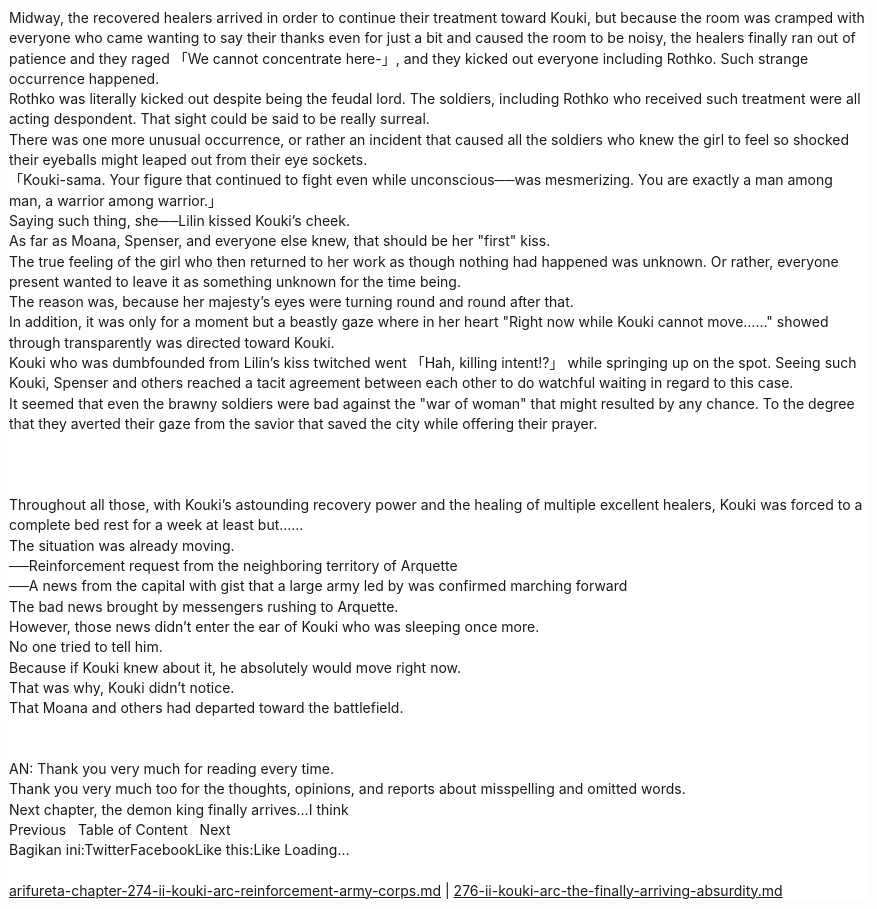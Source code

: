 Midway, the recovered healers arrived in order to continue their treatment toward Kouki, but because the room was cramped with everyone who came wanting to say their thanks even for just a bit and caused the room to be noisy, the healers finally ran out of patience and they raged 「We cannot concentrate here-」, and they kicked out everyone including Rothko. Such strange occurrence happened.<br/>
Rothko was literally kicked out despite being the feudal lord. The soldiers, including Rothko who received such treatment were all acting despondent. That sight could be said to be really surreal.<br/>
There was one more unusual occurrence, or rather an incident that caused all the soldiers who knew the girl to feel so shocked their eyeballs might leaped out from their eye sockets.<br/>
「Kouki-sama. Your figure that continued to fight even while unconscious──was mesmerizing. You are exactly a man among man, a warrior among warrior.」<br/>
Saying such thing, she──Lilin kissed Kouki’s cheek.<br/>
As far as Moana, Spenser, and everyone else knew, that should be her "first" kiss.<br/>
The true feeling of the girl who then returned to her work as though nothing had happened was unknown. Or rather, everyone present wanted to leave it as something unknown for the time being.<br/>
The reason was, because her majesty’s eyes were turning round and round after that.<br/>
In addition, it was only for a moment but a beastly gaze where in her heart "Right now while Kouki cannot move……" showed through transparently was directed toward Kouki.<br/>
Kouki who was dumbfounded from Lilin’s kiss twitched went 「Hah, killing intent!?」 while springing up on the spot. Seeing such Kouki, Spenser and others reached a tacit agreement between each other to do watchful waiting in regard to this case.<br/>
It seemed that even the brawny soldiers were bad against the "war of woman" that might resulted by any chance. To the degree that they averted their gaze from the savior that saved the city while offering their prayer.<br/>
 <br/>
 <br/>
 <br/>
Throughout all those, with Kouki’s astounding recovery power and the healing of multiple excellent healers, Kouki was forced to a complete bed rest for a week at least but……<br/>
The situation was already moving.<br/>
──Reinforcement request from the neighboring territory of Arquette<br/>
──A news from the capital with gist that a large army led by <Dark King> was confirmed marching forward<br/>
The bad news brought by messengers rushing to Arquette.<br/>
However, those news didn’t enter the ear of Kouki who was sleeping once more.<br/>
No one tried to tell him.<br/>
Because if Kouki knew about it, he absolutely would move right now.<br/>
That was why, Kouki didn’t notice.<br/>
That Moana and others had departed toward the battlefield.<br/>
 <br/>
<br/>
AN: Thank you very much for reading every time.<br/>
Thank you very much too for the thoughts, opinions, and reports about misspelling and omitted words.<br/>
Next chapter, the demon king finally arrives…I think<br/>
Previous   Table of Content   Next<br/>
Bagikan ini:TwitterFacebookLike this:Like Loading... <br/> <br/>
[arifureta-chapter-274-ii-kouki-arc-reinforcement-army-corps.md](./arifureta-chapter-274-ii-kouki-arc-reinforcement-army-corps.md) | [276-ii-kouki-arc-the-finally-arriving-absurdity.md](./arifureta-chapter-276-ii-kouki-arc-the-finally-arriving-absurdity.md) <br/>
